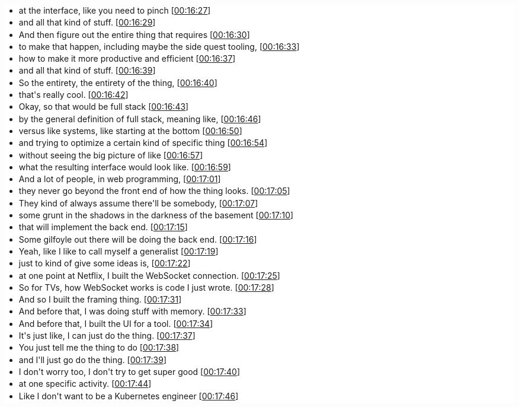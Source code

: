 *  at the interface, like you need to pinch [[00:16:27](https://www.youtube.com/watch?v=tNZnLkRBYA8&t=987.18s)]
*  and all that kind of stuff. [[00:16:29](https://www.youtube.com/watch?v=tNZnLkRBYA8&t=989.7399999999999s)]
*  And then figure out the entire thing that requires [[00:16:30](https://www.youtube.com/watch?v=tNZnLkRBYA8&t=990.5799999999999s)]
*  to make that happen, including maybe the side quest tooling, [[00:16:33](https://www.youtube.com/watch?v=tNZnLkRBYA8&t=993.26s)]
*  how to make it more productive and efficient [[00:16:37](https://www.youtube.com/watch?v=tNZnLkRBYA8&t=997.8599999999999s)]
*  and all that kind of stuff. [[00:16:39](https://www.youtube.com/watch?v=tNZnLkRBYA8&t=999.62s)]
*  So the entirety, the entirety of the thing, [[00:16:40](https://www.youtube.com/watch?v=tNZnLkRBYA8&t=1000.4599999999999s)]
*  that's really cool. [[00:16:42](https://www.youtube.com/watch?v=tNZnLkRBYA8&t=1002.2199999999999s)]
*  Okay, so that would be full stack [[00:16:43](https://www.youtube.com/watch?v=tNZnLkRBYA8&t=1003.2199999999999s)]
*  by the general definition of full stack, meaning like, [[00:16:46](https://www.youtube.com/watch?v=tNZnLkRBYA8&t=1006.6999999999999s)]
*  versus like systems, like starting at the bottom [[00:16:50](https://www.youtube.com/watch?v=tNZnLkRBYA8&t=1010.3399999999999s)]
*  and trying to optimize a certain kind of specific thing [[00:16:54](https://www.youtube.com/watch?v=tNZnLkRBYA8&t=1014.2199999999999s)]
*  without seeing the big picture of like [[00:16:57](https://www.youtube.com/watch?v=tNZnLkRBYA8&t=1017.4599999999999s)]
*  what the resulting interface would look like. [[00:16:59](https://www.youtube.com/watch?v=tNZnLkRBYA8&t=1019.14s)]
*  And a lot of people, in web programming, [[00:17:01](https://www.youtube.com/watch?v=tNZnLkRBYA8&t=1021.78s)]
*  they never go beyond the front end of how the thing looks. [[00:17:05](https://www.youtube.com/watch?v=tNZnLkRBYA8&t=1025.06s)]
*  They kind of always assume there'll be somebody, [[00:17:07](https://www.youtube.com/watch?v=tNZnLkRBYA8&t=1027.94s)]
*  some grunt in the shadows in the darkness of the basement [[00:17:10](https://www.youtube.com/watch?v=tNZnLkRBYA8&t=1030.3s)]
*  that will implement the back end. [[00:17:15](https://www.youtube.com/watch?v=tNZnLkRBYA8&t=1035.3s)]
*  Some gilfoyle out there will be doing the back end. [[00:17:16](https://www.youtube.com/watch?v=tNZnLkRBYA8&t=1036.94s)]
*  Yeah, like I like to call myself a generalist [[00:17:19](https://www.youtube.com/watch?v=tNZnLkRBYA8&t=1039.42s)]
*  just to kind of give some ideas is, [[00:17:22](https://www.youtube.com/watch?v=tNZnLkRBYA8&t=1042.06s)]
*  at one point at Netflix, I built the WebSocket connection. [[00:17:25](https://www.youtube.com/watch?v=tNZnLkRBYA8&t=1045.02s)]
*  So for TVs, how WebSocket works is code I just wrote. [[00:17:28](https://www.youtube.com/watch?v=tNZnLkRBYA8&t=1048.1000000000001s)]
*  And so I built the framing thing. [[00:17:31](https://www.youtube.com/watch?v=tNZnLkRBYA8&t=1051.54s)]
*  And before that, I was doing stuff with memory. [[00:17:33](https://www.youtube.com/watch?v=tNZnLkRBYA8&t=1053.1000000000001s)]
*  And before that, I built the UI for a tool. [[00:17:34](https://www.youtube.com/watch?v=tNZnLkRBYA8&t=1054.78s)]
*  It's just like, I can just do the thing. [[00:17:37](https://www.youtube.com/watch?v=tNZnLkRBYA8&t=1057.06s)]
*  You just tell me the thing to do [[00:17:38](https://www.youtube.com/watch?v=tNZnLkRBYA8&t=1058.78s)]
*  and I'll just go do the thing. [[00:17:39](https://www.youtube.com/watch?v=tNZnLkRBYA8&t=1059.8600000000001s)]
*  I don't worry too, I don't try to get super good [[00:17:40](https://www.youtube.com/watch?v=tNZnLkRBYA8&t=1060.9s)]
*  at one specific activity. [[00:17:44](https://www.youtube.com/watch?v=tNZnLkRBYA8&t=1064.46s)]
*  Like I don't want to be a Kubernetes engineer [[00:17:46](https://www.youtube.com/watch?v=tNZnLkRBYA8&t=1066.3s)]